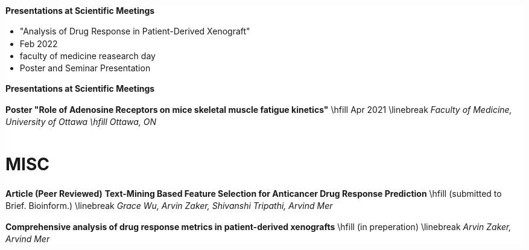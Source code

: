 **Presentations at Scientific Meetings**

- "Analysis of Drug Response in Patient-Derived Xenograft"
- Feb 2022
- faculty of medicine reasearch day
- Poster and Seminar Presentation

**Presentations at Scientific Meetings**


**Poster "Role of Adenosine Receptors on mice skeletal muscle fatigue kinetics"** \hfill Apr 2021 \linebreak 
_Faculty of Medicine, University of Ottawa \hfill Ottawa, ON_





# MISC


**Article (Peer Reviewed)**
**Text-Mining Based Feature Selection for Anticancer Drug Response Prediction** \hfill (submitted to Brief. Bioinform.) \linebreak
_Grace Wu, Arvin Zaker, Shivanshi Tripathi, Arvind Mer_ 

**Comprehensive analysis of drug response metrics in patient-derived xenografts** \hfill (in preperation) \linebreak
_Arvin Zaker, Arvind Mer_ 
